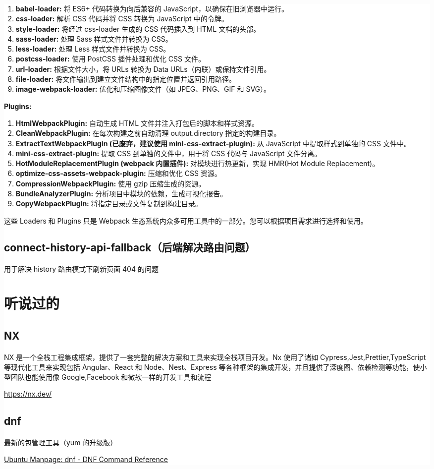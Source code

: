 1. **babel-loader:** 将 ES6+ 代码转换为向后兼容的 JavaScript，以确保在旧浏览器中运行。
2. **css-loader:** 解析 CSS 代码并将 CSS 转换为 JavaScript 中的令牌。
3. **style-loader:** 将经过 css-loader 生成的 CSS 代码插入到 HTML 文档的头部。
4. **sass-loader:** 处理 Sass 样式文件并转换为 CSS。
5. **less-loader:** 处理 Less 样式文件并转换为 CSS。
6. **postcss-loader:** 使用 PostCSS 插件处理和优化 CSS 文件。
7. **url-loader:** 根据文件大小，将 URLs 转换为 Data URLs（内联）或保持文件引用。
8. **file-loader:** 将文件输出到建立文件结构中的指定位置并返回引用路径。
9. **image-webpack-loader:** 优化和压缩图像文件（如 JPEG、PNG、GIF 和 SVG）。

**Plugins:**

1. **HtmlWebpackPlugin:** 自动生成 HTML 文件并注入打包后的脚本和样式资源。
2. **CleanWebpackPlugin:** 在每次构建之前自动清理 output.directory 指定的构建目录。
3. **ExtractTextWebpackPlugin (已废弃，建议使用 mini-css-extract-plugin):** 从 JavaScript 中提取样式到单独的 CSS 文件中。
4. **mini-css-extract-plugin:** 提取 CSS 到单独的文件中，用于将 CSS 代码与 JavaScript 文件分离。
5. **HotModuleReplacementPlugin (webpack 内置插件):** 对模块进行热更新，实现 HMR(Hot Module Replacement)。
6. **optimize-css-assets-webpack-plugin:** 压缩和优化 CSS 资源。
7. **CompressionWebpackPlugin:** 使用 gzip 压缩生成的资源。
8. **BundleAnalyzerPlugin:** 分析项目中模块的依赖，生成可视化报告。
9. **CopyWebpackPlugin:** 将指定目录或文件复制到构建目录。

这些 Loaders 和 Plugins 只是 Webpack 生态系统内众多可用工具中的一部分。您可以根据项目需求进行选择和使用。

## connect-history-api-fallback（后端解决路由问题）

用于解决 history 路由模式下刷新页面 404 的问题

# 听说过的

## NX

NX 是一个全栈工程集成框架，提供了一套完整的解决方案和工具来实现全栈项目开发。Nx 使用了诸如 Cypress,Jest,Prettier,TypeScript 等现代化工具来实现包括 Angular、React 和 Node、Nest、Express 等各种框架的集成开发，并且提供了深度图、依赖检测等功能，使小型团队也能使用像 Google,Facebook 和微软一样的开发工具和流程

https://nx.dev/

## dnf

最新的包管理工具（yum 的升级版）

[Ubuntu Manpage: dnf - DNF Command Reference](https://manpages.ubuntu.com/manpages/impish/man8/dnf.8.html)
